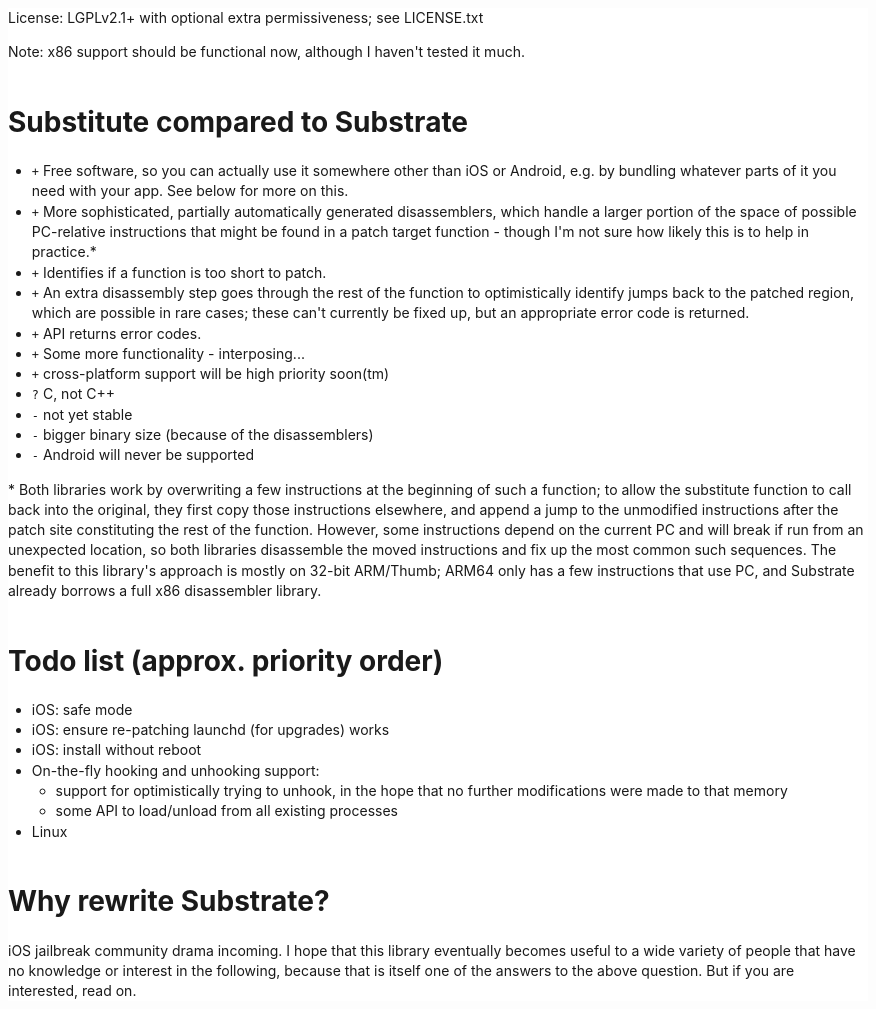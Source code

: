 License: LGPLv2.1+ with optional extra permissiveness; see LICENSE.txt

Note: x86 support should be functional now, although I haven't tested it much.

Substitute compared to Substrate
================================
* `+` Free software, so you can actually use it somewhere other than iOS or
      Android, e.g. by bundling whatever parts of it you need with your app.
      See below for more on this.
* `+` More sophisticated, partially automatically generated disassemblers,
      which handle a larger portion of the space of possible PC-relative
      instructions that might be found in a patch target function - though I'm
      not sure how likely this is to help in practice.\*
* `+` Identifies if a function is too short to patch.
* `+` An extra disassembly step goes through the rest of the function to
      optimistically identify jumps back to the patched region, which are
      possible in rare cases; these can't currently be fixed up, but an
      appropriate error code is returned.
* `+` API returns error codes.
* `+` Some more functionality - interposing...
* `+` cross-platform support will be high priority soon(tm)
* `?` C, not C++
* `-` not yet stable
* `-` bigger binary size (because of the disassemblers)
* `-` Android will never be supported

\* Both libraries work by overwriting a few instructions at the beginning of
such a function; to allow the substitute function to call back into the
original, they first copy those instructions elsewhere, and append a jump to
the unmodified instructions after the patch site constituting the rest of the
function.  However, some instructions depend on the current PC and will break
if run from an unexpected location, so both libraries disassemble the moved
instructions and fix up the most common such sequences.  The benefit to this
library's approach is mostly on 32-bit ARM/Thumb; ARM64 only has a few
instructions that use PC, and Substrate already borrows a full x86 disassembler
library.

Todo list (approx. priority order)
==================================
- iOS: safe mode
- iOS: ensure re-patching launchd (for upgrades) works
- iOS: install without reboot
- On-the-fly hooking and unhooking support:
    - support for optimistically trying to unhook, in the hope that no further modifications were made to that memory
    - some API to load/unload from all existing processes
- Linux

Why rewrite Substrate?
======================

iOS jailbreak community drama incoming.  I hope that this library eventually
becomes useful to a wide variety of people that have no knowledge or interest
in the following, because that is itself one of the answers to the above
question.  But if you are interested, read on.
